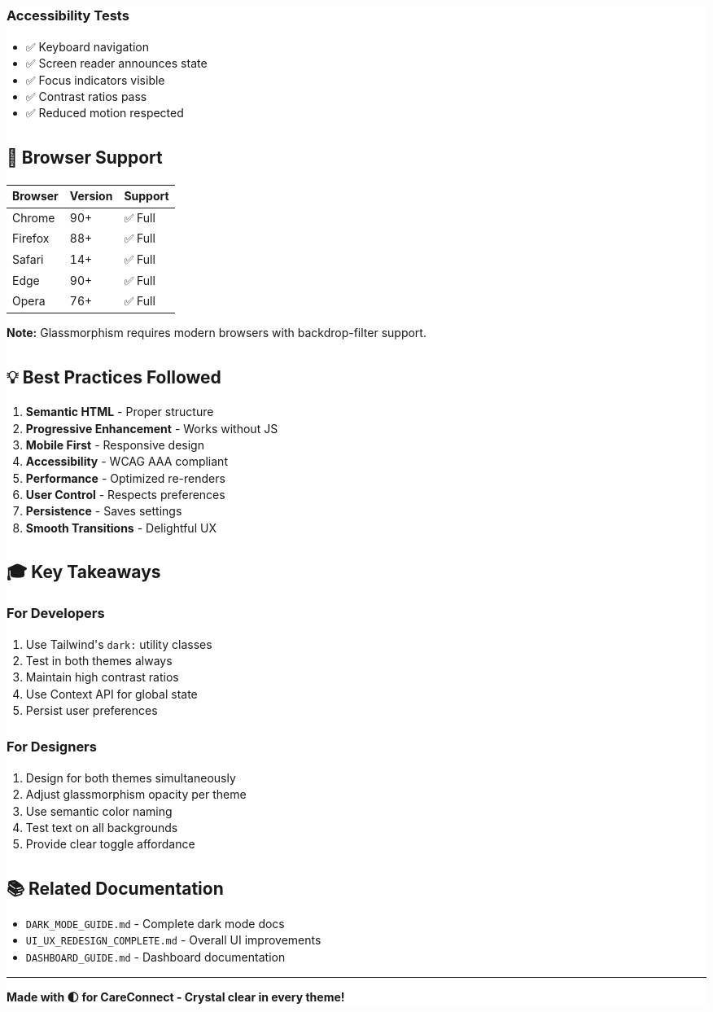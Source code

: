 ### Accessibility Tests
- ✅ Keyboard navigation
- ✅ Screen reader announces state
- ✅ Focus indicators visible
- ✅ Contrast ratios pass
- ✅ Reduced motion respected

## 🚀 Browser Support

| Browser | Version | Support |
|---------|---------|---------|
| Chrome | 90+ | ✅ Full |
| Firefox | 88+ | ✅ Full |
| Safari | 14+ | ✅ Full |
| Edge | 90+ | ✅ Full |
| Opera | 76+ | ✅ Full |

**Note:** Glassmorphism requires modern browsers with backdrop-filter support.

## 💡 Best Practices Followed

1. **Semantic HTML** - Proper structure
2. **Progressive Enhancement** - Works without JS
3. **Mobile First** - Responsive design
4. **Accessibility** - WCAG AAA compliant
5. **Performance** - Optimized re-renders
6. **User Control** - Respects preferences
7. **Persistence** - Saves settings
8. **Smooth Transitions** - Delightful UX

## 🎓 Key Takeaways

### For Developers
1. Use Tailwind's `dark:` utility classes
2. Test in both themes always
3. Maintain high contrast ratios
4. Use Context API for global state
5. Persist user preferences

### For Designers
1. Design for both themes simultaneously
2. Adjust glassmorphism opacity per theme
3. Use semantic color naming
4. Test text on all backgrounds
5. Provide clear toggle affordance

## 📚 Related Documentation

- `DARK_MODE_GUIDE.md` - Complete dark mode docs
- `UI_UX_REDESIGN_COMPLETE.md` - Overall UI improvements
- `DASHBOARD_GUIDE.md` - Dashboard documentation

---

**Made with 🌓 for CareConnect - Crystal clear in every theme!**


